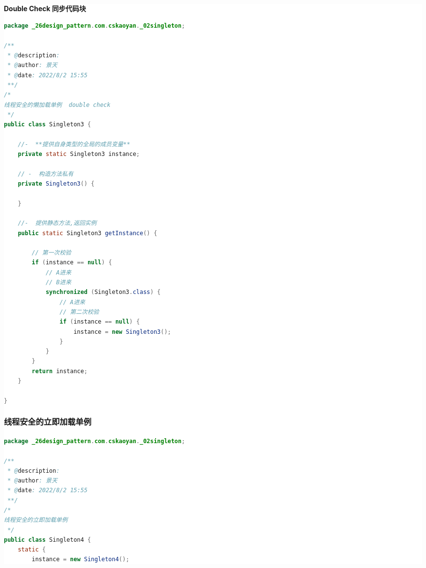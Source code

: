 


**Double Check 同步代码块**

```java 
package _26design_pattern.com.cskaoyan._02singleton;

/**
 * @description:
 * @author: 景天
 * @date: 2022/8/2 15:55
 **/
/*
线程安全的懒加载单例  double check
 */
public class Singleton3 {
    
    //-  **提供自身类型的全局的成员变量**
    private static Singleton3 instance;

    // -  构造方法私有
    private Singleton3() {

    }

    //-  提供静态方法,返回实例
    public static Singleton3 getInstance() {

        // 第一次校验
        if (instance == null) {
            // A进来
            // B进来
            synchronized (Singleton3.class) {
                // A进来
                // 第二次校验
                if (instance == null) {
                    instance = new Singleton3();
                }
            }
        }
        return instance;
    }

}

```





### 线程安全的立即加载单例

```java
package _26design_pattern.com.cskaoyan._02singleton;

/**
 * @description:
 * @author: 景天
 * @date: 2022/8/2 15:55
 **/
/*
线程安全的立即加载单例
 */
public class Singleton4 {
    static {
        instance = new Singleton4();
```